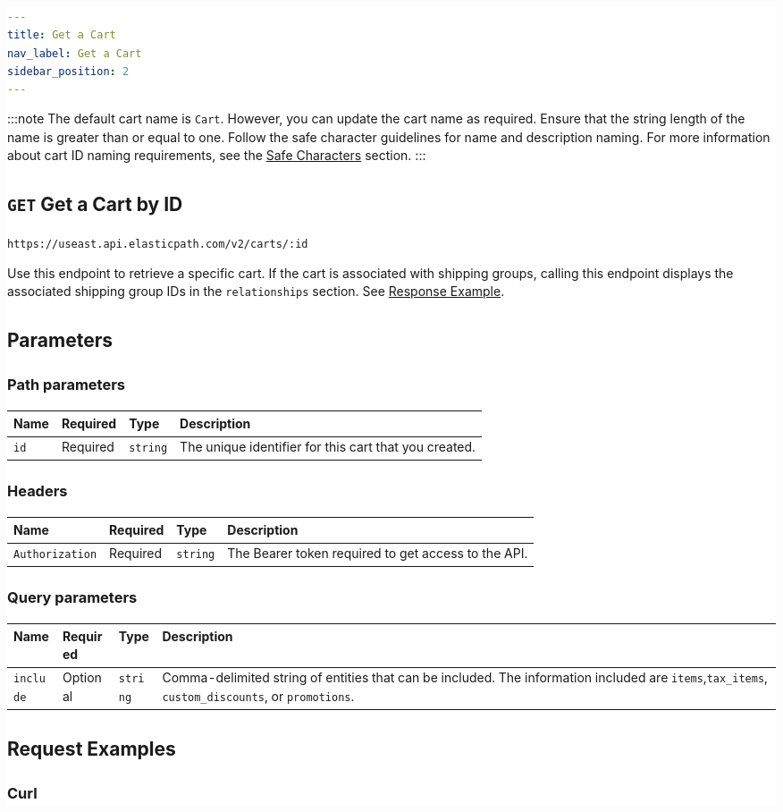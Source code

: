 ```yaml
---
title: Get a Cart
nav_label: Get a Cart
sidebar_position: 2
---
```


:::note
The default cart name is `Cart`. However, you can update the cart name as required. Ensure that the string length of the name is greater than or equal to one. Follow the safe character guidelines for name and description naming. For more information about cart ID naming requirements, see the [Safe Characters](/docs/commerce-cloud/api-overview/safe-characters) section.
:::

## `GET` Get a Cart by ID

```http
https://useast.api.elasticpath.com/v2/carts/:id
```

Use this endpoint to retrieve a specific cart. If the cart is associated with shipping groups, calling this endpoint displays the associated shipping group IDs in the `relationships` section. See [Response Example](/docs/commerce-cloud/carts/cart-management/get-a-cart#response-example-to-get-a-cart-with-a-shipping-group).


## Parameters

### Path parameters

| Name        | Required | Type     | Description                              |
|:------------|:---------|:---------|:-----------------------------------------|
| `id` | Required | `string` | The unique identifier for this cart that you created. |

### Headers

| Name            | Required | Type     | Description                          |
|:----------------|:---------|:---------|:-------------------------------------|
| `Authorization` | Required | `string` | The Bearer token required to get access to the API. |

### Query parameters

| Name      | Required | Type     | Description                                |
|:----------|:---------|:---------|:-------------------------------------------|
| `include` | Optional | `string` | Comma-delimited string of entities that can be included. The information included are `items`,`tax_items`, `custom_discounts`, or `promotions`. |

## Request Examples

### Curl
